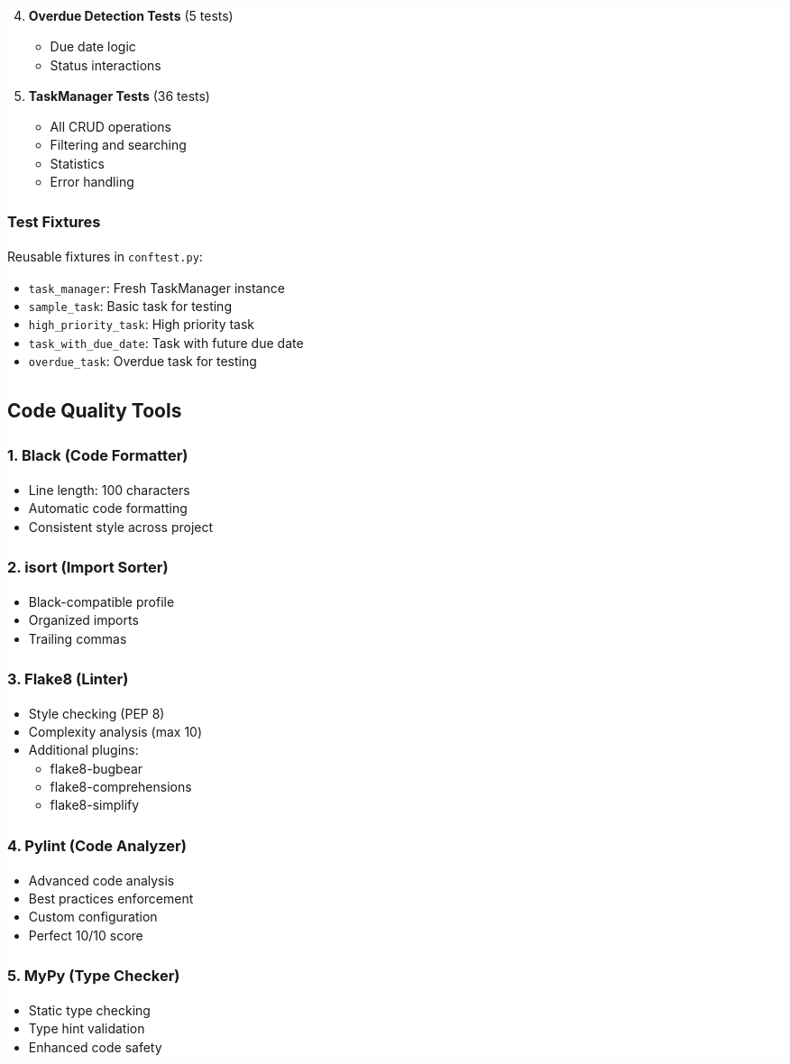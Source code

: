 4. **Overdue Detection Tests** (5 tests)
   - Due date logic
   - Status interactions

5. **TaskManager Tests** (36 tests)
   - All CRUD operations
   - Filtering and searching
   - Statistics
   - Error handling

### Test Fixtures

Reusable fixtures in `conftest.py`:
- `task_manager`: Fresh TaskManager instance
- `sample_task`: Basic task for testing
- `high_priority_task`: High priority task
- `task_with_due_date`: Task with future due date
- `overdue_task`: Overdue task for testing

## Code Quality Tools

### 1. Black (Code Formatter)

- Line length: 100 characters
- Automatic code formatting
- Consistent style across project

### 2. isort (Import Sorter)

- Black-compatible profile
- Organized imports
- Trailing commas

### 3. Flake8 (Linter)

- Style checking (PEP 8)
- Complexity analysis (max 10)
- Additional plugins:
  - flake8-bugbear
  - flake8-comprehensions
  - flake8-simplify

### 4. Pylint (Code Analyzer)

- Advanced code analysis
- Best practices enforcement
- Custom configuration
- Perfect 10/10 score

### 5. MyPy (Type Checker)

- Static type checking
- Type hint validation
- Enhanced code safety
